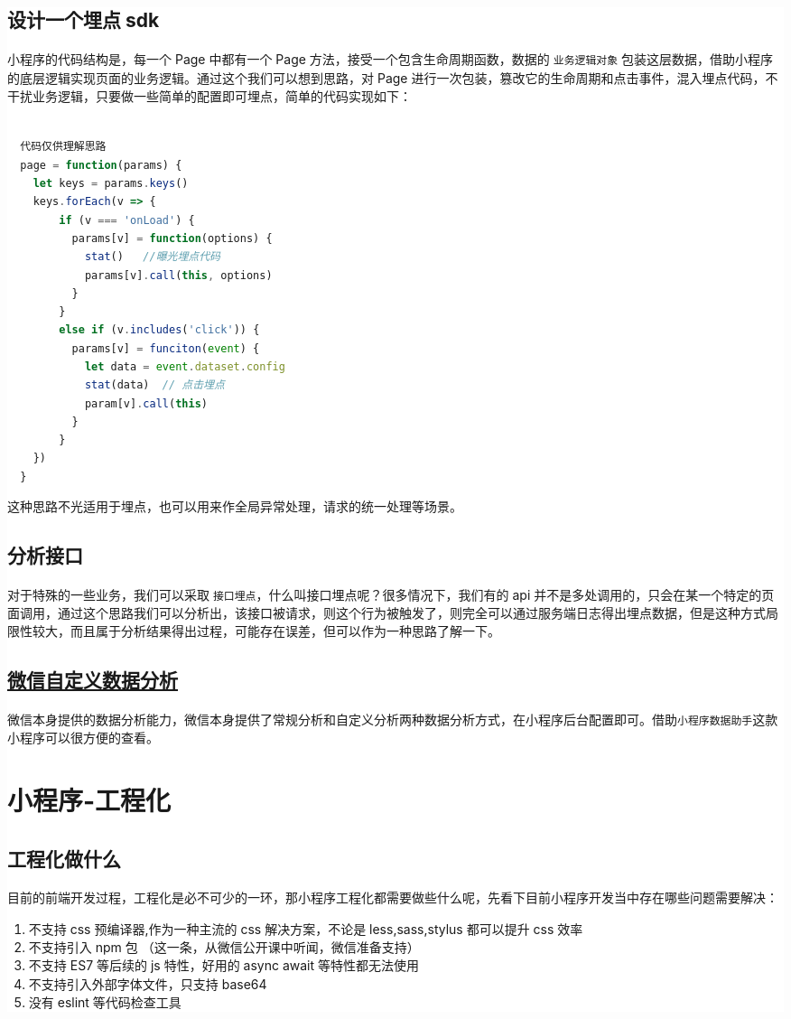 ## 设计一个埋点 sdk

小程序的代码结构是，每一个 Page 中都有一个 Page 方法，接受一个包含生命周期函数，数据的 `业务逻辑对象` 包装这层数据，借助小程序的底层逻辑实现页面的业务逻辑。通过这个我们可以想到思路，对 Page 进行一次包装，篡改它的生命周期和点击事件，混入埋点代码，不干扰业务逻辑，只要做一些简单的配置即可埋点，简单的代码实现如下：

```js

  代码仅供理解思路
  page = function(params) {
    let keys = params.keys()
    keys.forEach(v => {
        if (v === 'onLoad') {
          params[v] = function(options) {
            stat()   //曝光埋点代码
            params[v].call(this, options)
          }
        }
        else if (v.includes('click')) {
          params[v] = funciton(event) {
            let data = event.dataset.config
            stat(data)  // 点击埋点
            param[v].call(this)
          }
        }
    })
  }
```

这种思路不光适用于埋点，也可以用来作全局异常处理，请求的统一处理等场景。

## 分析接口

对于特殊的一些业务，我们可以采取 `接口埋点`，什么叫接口埋点呢？很多情况下，我们有的 api 并不是多处调用的，只会在某一个特定的页面调用，通过这个思路我们可以分析出，该接口被请求，则这个行为被触发了，则完全可以通过服务端日志得出埋点数据，但是这种方式局限性较大，而且属于分析结果得出过程，可能存在误差，但可以作为一种思路了解一下。

## [微信自定义数据分析](https://developers.weixin.qq.com/miniprogram/analysis/index.html?t=18081011)

微信本身提供的数据分析能力，微信本身提供了常规分析和自定义分析两种数据分析方式，在小程序后台配置即可。借助`小程序数据助手`这款小程序可以很方便的查看。

# 小程序-工程化

## 工程化做什么

目前的前端开发过程，工程化是必不可少的一环，那小程序工程化都需要做些什么呢，先看下目前小程序开发当中存在哪些问题需要解决：

1. 不支持 css 预编译器,作为一种主流的 css 解决方案，不论是 less,sass,stylus 都可以提升 css 效率
2. 不支持引入 npm 包 （这一条，从微信公开课中听闻，微信准备支持）
3. 不支持 ES7 等后续的 js 特性，好用的 async await 等特性都无法使用
4. 不支持引入外部字体文件，只支持 base64
5. 没有 eslint 等代码检查工具
